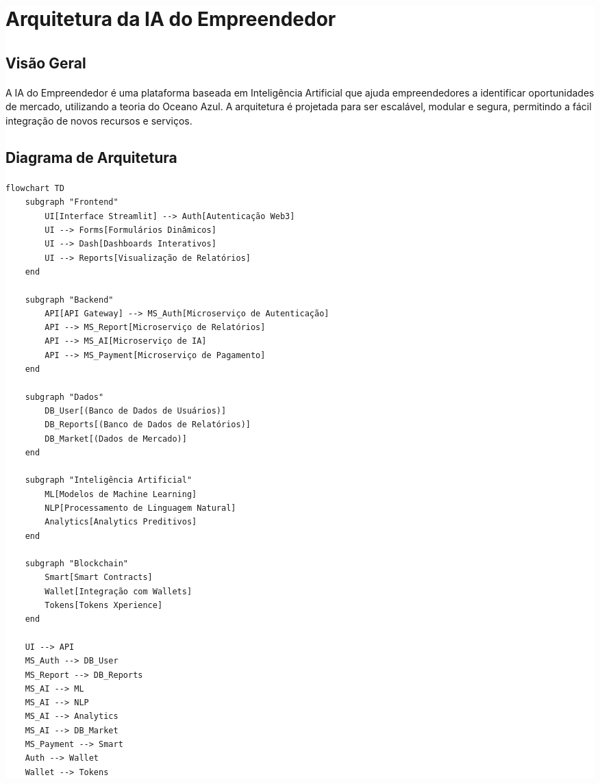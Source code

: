 # Arquitetura da IA do Empreendedor

## Visão Geral

A IA do Empreendedor é uma plataforma baseada em Inteligência Artificial que ajuda empreendedores a identificar oportunidades de mercado, utilizando a teoria do Oceano Azul. A arquitetura é projetada para ser escalável, modular e segura, permitindo a fácil integração de novos recursos e serviços.

## Diagrama de Arquitetura

```mermaid
flowchart TD
    subgraph "Frontend"
        UI[Interface Streamlit] --> Auth[Autenticação Web3]
        UI --> Forms[Formulários Dinâmicos]
        UI --> Dash[Dashboards Interativos]
        UI --> Reports[Visualização de Relatórios]
    end
    
    subgraph "Backend"
        API[API Gateway] --> MS_Auth[Microserviço de Autenticação]
        API --> MS_Report[Microserviço de Relatórios]
        API --> MS_AI[Microserviço de IA]
        API --> MS_Payment[Microserviço de Pagamento]
    end
    
    subgraph "Dados"
        DB_User[(Banco de Dados de Usuários)]
        DB_Reports[(Banco de Dados de Relatórios)]
        DB_Market[(Dados de Mercado)]
    end
    
    subgraph "Inteligência Artificial"
        ML[Modelos de Machine Learning]
        NLP[Processamento de Linguagem Natural]
        Analytics[Analytics Preditivos]
    end
    
    subgraph "Blockchain"
        Smart[Smart Contracts]
        Wallet[Integração com Wallets]
        Tokens[Tokens Xperience]
    end
    
    UI --> API
    MS_Auth --> DB_User
    MS_Report --> DB_Reports
    MS_AI --> ML
    MS_AI --> NLP
    MS_AI --> Analytics
    MS_AI --> DB_Market
    MS_Payment --> Smart
    Auth --> Wallet
    Wallet --> Tokens
```
